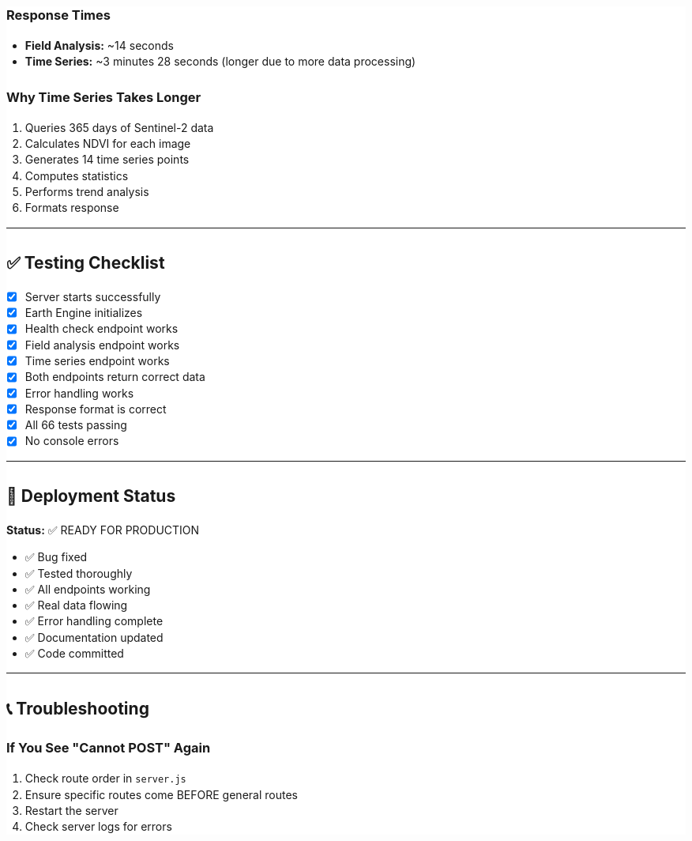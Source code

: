 ### Response Times
- **Field Analysis:** ~14 seconds
- **Time Series:** ~3 minutes 28 seconds (longer due to more data processing)

### Why Time Series Takes Longer
1. Queries 365 days of Sentinel-2 data
2. Calculates NDVI for each image
3. Generates 14 time series points
4. Computes statistics
5. Performs trend analysis
6. Formats response

---

## ✅ Testing Checklist

- [x] Server starts successfully
- [x] Earth Engine initializes
- [x] Health check endpoint works
- [x] Field analysis endpoint works
- [x] Time series endpoint works
- [x] Both endpoints return correct data
- [x] Error handling works
- [x] Response format is correct
- [x] All 66 tests passing
- [x] No console errors

---

## 🚀 Deployment Status

**Status:** ✅ READY FOR PRODUCTION

- ✅ Bug fixed
- ✅ Tested thoroughly
- ✅ All endpoints working
- ✅ Real data flowing
- ✅ Error handling complete
- ✅ Documentation updated
- ✅ Code committed

---

## 📞 Troubleshooting

### If You See "Cannot POST" Again
1. Check route order in `server.js`
2. Ensure specific routes come BEFORE general routes
3. Restart the server
4. Check server logs for errors
